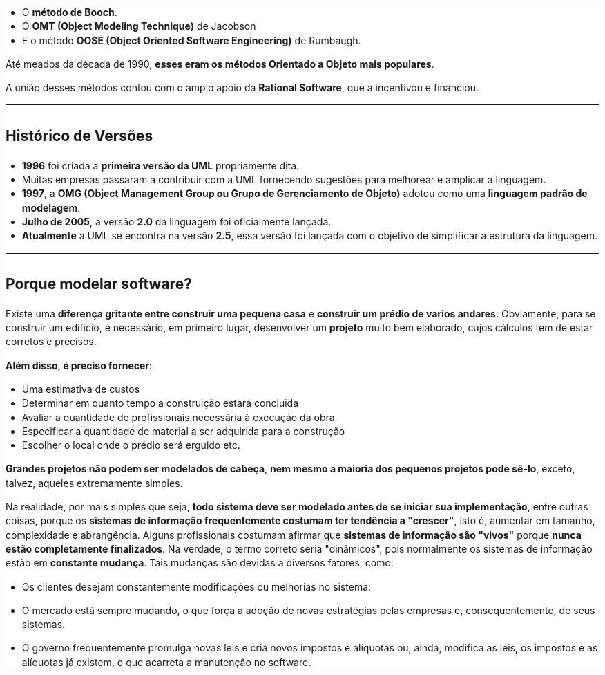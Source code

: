 * O **método de Booch**.
* O **OMT (Object Modeling Technique)** de Jacobson 
* E o método **OOSE (Object Oriented Software Engineering)** de Rumbaugh.

Até meados da década de 1990, **esses eram os métodos Orientado a Objeto mais populares**.

A união desses métodos contou com o amplo apoio da **Rational Software**, que a incentivou e financiou.
___

## Histórico de Versões

* **1996** foi criada a **primeira versão da UML** propriamente dita.
* Muitas empresas passaram a contribuir com a UML fornecendo sugestões para melhorear e amplicar a linguagem.
* **1997**, a **OMG (Object Management Group ou Grupo de Gerenciamento de Objeto)** adotou como uma **linguagem padrão de modelagem**.
* **Julho de 2005**, a versão **2.0** da linguagem foi oficialmente lançada.
* **Atualmente** a UML se encontra na versão **2.5**, essa versão foi lançada com o objetivo de simplificar a estrutura da linguagem.

___

## Porque modelar software?

Existe uma **diferença gritante entre construir uma pequena casa** e **construir um prédio de varios andares**. Obviamente, para se construir um edificio, é necessário, em primeiro lugar, desenvolver um **projeto** muito bem elaborado, cujos cálculos tem de estar corretos e precisos. 

**Além disso, é preciso fornecer**:

* Uma estimativa de custos
* Determinar em quanto tempo a construição estará concluida
* Avaliar a quantidade de profissionais necessária á execuçáo da obra.
* Especificar a quantidade de material a ser adquirida para a construção
* Escolher o local onde o prédio será erguido etc.

**Grandes projetos não podem ser modelados de cabeça**, **nem mesmo a maioria dos pequenos projetos pode sê-lo**, exceto, talvez, aqueles extremamente simples.

Na realidade, por mais simples que seja, **todo sistema deve ser modelado antes de se iniciar sua implementação**, entre outras coisas, porque os **sistemas de informação frequentemente costumam ter tendência a "crescer"**, isto é, aumentar em tamanho, complexidade e abrangência. Alguns profissionais costumam afirmar que **sistemas de informação são "vivos"** porque **nunca estão completamente finalizados**. Na verdade, o termo correto seria "dinâmicos", pois normalmente os sistemas de informação estão em **constante mudança**. Tais mudanças são devidas a diversos fatores, como:

* Os clientes desejam constantemente modificações ou melhorias no sistema.

* O mercado está sempre mudando, o que força a adoção de novas estratégias pelas empresas e, consequentemente, de seus sistemas.

* O governo frequentemente promulga novas leis e cria novos impostos e alíquotas ou, ainda, modifica as leis, os impostos e as alíquotas já existem, o que acarreta a manutenção no software.
